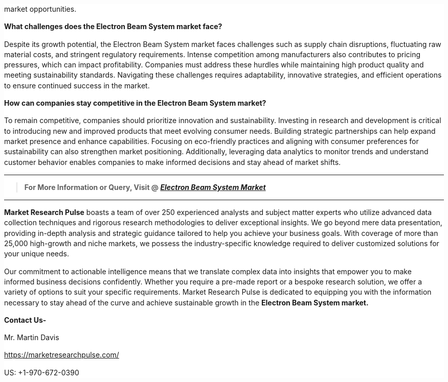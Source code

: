 market opportunities.</p><p><strong>What challenges does the Electron Beam System market face?</strong></p><p>Despite its growth potential, the Electron Beam System market faces challenges such as supply chain disruptions, fluctuating raw material costs, and stringent regulatory requirements. Intense competition among manufacturers also contributes to pricing pressures, which can impact profitability. Companies must address these hurdles while maintaining high product quality and meeting sustainability standards. Navigating these challenges requires adaptability, innovative strategies, and efficient operations to ensure continued success in the market.</p><p><strong>How can companies stay competitive in the Electron Beam System market?</strong></p><p>To remain competitive, companies should prioritize innovation and sustainability. Investing in research and development is critical to introducing new and improved products that meet evolving consumer needs. Building strategic partnerships can help expand market presence and enhance capabilities. Focusing on eco-friendly practices and aligning with consumer preferences for sustainability can also strengthen market positioning. Additionally, leveraging data analytics to monitor trends and understand customer behavior enables companies to make informed decisions and stay ahead of market shifts.</p><hr /><blockquote><p><strong>For More Information or Query, Visit @&nbsp;<em><a href="https://marketresearchpulse.com/report/128823/electron-beam-system-market?utm_source=Linkedin&utm_medium=026">Electron Beam System Market</a></em></strong></p></blockquote><hr /><p><strong>Market Research Pulse</strong> boasts a team of over 250 experienced analysts and subject matter experts who utilize advanced data collection techniques and rigorous research methodologies to deliver exceptional insights. We go beyond mere data presentation, providing in-depth analysis and strategic guidance tailored to help you achieve your business goals. With coverage of more than 25,000 high-growth and niche markets, we possess the industry-specific knowledge required to deliver customized solutions for your unique needs.</p><p>Our commitment to actionable intelligence means that we translate complex data into insights that empower you to make informed business decisions confidently. Whether you require a pre-made report or a bespoke research solution, we offer a variety of options to suit your specific requirements. Market Research Pulse is dedicated to equipping you with the information necessary to stay ahead of the curve and achieve sustainable growth in the <strong>Electron Beam System market.</strong></p><p><strong>Contact Us-</strong></p><p>Mr. Martin Davis</p><p>https://marketresearchpulse.com/</p><p>US: +1-970-672-0390</p>